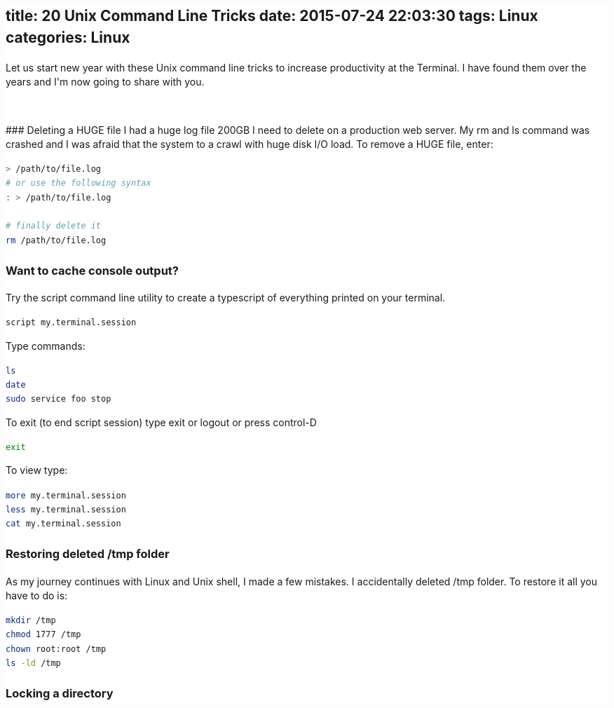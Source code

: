 title: 20 Unix Command Line Tricks
date: 2015-07-24 22:03:30
tags: Linux
categories: Linux
---
Let us start new year with these Unix command line tricks to increase productivity at the Terminal. I have found them over the years and I'm now going to share with you.
<p><img src="http://s0.cyberciti.org/uploads/cms/2015/01/unix-command-line-tricks.001.jpg" alt=""></p> 
### Deleting a HUGE file
I had a huge log file 200GB I need to delete on a production web server. My rm and ls command was crashed and I was afraid that the system to a crawl with huge disk I/O load. To remove a HUGE file, enter:

``` bash
> /path/to/file.log
# or use the following syntax
: > /path/to/file.log
 
# finally delete it 
rm /path/to/file.log
```

### Want to cache console output?

Try the script command line utility to create a typescript of everything printed on your terminal.

``` bash 
script my.terminal.session

```
Type commands:
``` bash
ls
date
sudo service foo stop
```
To exit (to end script session) type exit or logout or press control-D
``` bash
exit
```
To view type:

``` bash
more my.terminal.session
less my.terminal.session
cat my.terminal.session
```
### Restoring deleted /tmp folder

As my journey continues with Linux and Unix shell, I made a few mistakes. I accidentally deleted /tmp folder. To restore it all you have to do is:
``` bash
mkdir /tmp
chmod 1777 /tmp
chown root:root /tmp
ls -ld /tmp
```
### Locking a directory
